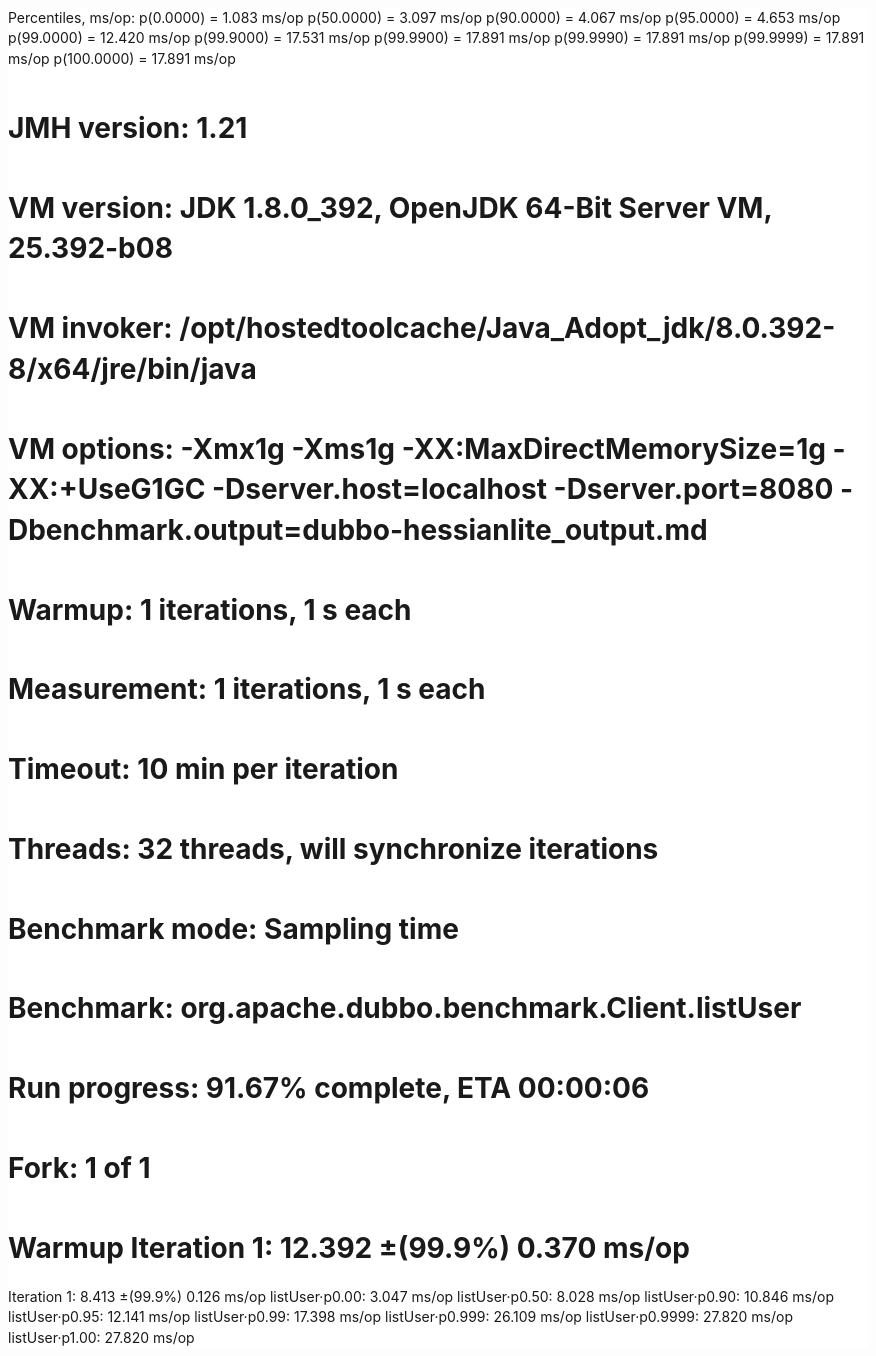   Percentiles, ms/op:
      p(0.0000) =      1.083 ms/op
     p(50.0000) =      3.097 ms/op
     p(90.0000) =      4.067 ms/op
     p(95.0000) =      4.653 ms/op
     p(99.0000) =     12.420 ms/op
     p(99.9000) =     17.531 ms/op
     p(99.9900) =     17.891 ms/op
     p(99.9990) =     17.891 ms/op
     p(99.9999) =     17.891 ms/op
    p(100.0000) =     17.891 ms/op


# JMH version: 1.21
# VM version: JDK 1.8.0_392, OpenJDK 64-Bit Server VM, 25.392-b08
# VM invoker: /opt/hostedtoolcache/Java_Adopt_jdk/8.0.392-8/x64/jre/bin/java
# VM options: -Xmx1g -Xms1g -XX:MaxDirectMemorySize=1g -XX:+UseG1GC -Dserver.host=localhost -Dserver.port=8080 -Dbenchmark.output=dubbo-hessianlite_output.md
# Warmup: 1 iterations, 1 s each
# Measurement: 1 iterations, 1 s each
# Timeout: 10 min per iteration
# Threads: 32 threads, will synchronize iterations
# Benchmark mode: Sampling time
# Benchmark: org.apache.dubbo.benchmark.Client.listUser

# Run progress: 91.67% complete, ETA 00:00:06
# Fork: 1 of 1
# Warmup Iteration   1: 12.392 ±(99.9%) 0.370 ms/op
Iteration   1: 8.413 ±(99.9%) 0.126 ms/op
                 listUser·p0.00:   3.047 ms/op
                 listUser·p0.50:   8.028 ms/op
                 listUser·p0.90:   10.846 ms/op
                 listUser·p0.95:   12.141 ms/op
                 listUser·p0.99:   17.398 ms/op
                 listUser·p0.999:  26.109 ms/op
                 listUser·p0.9999: 27.820 ms/op
                 listUser·p1.00:   27.820 ms/op
